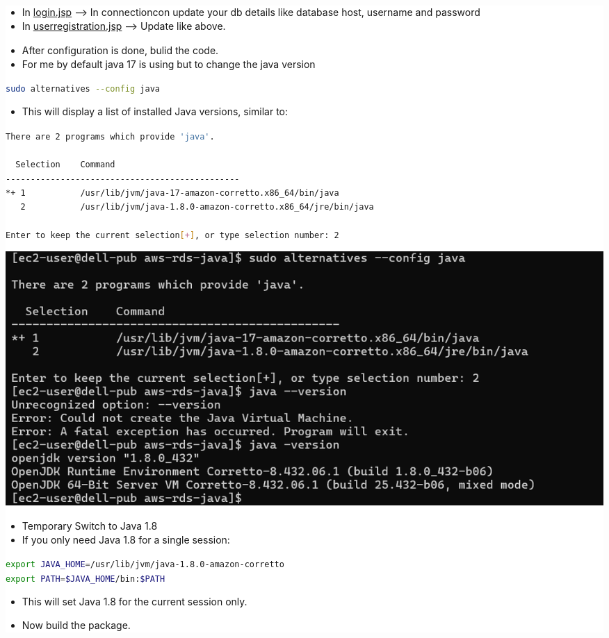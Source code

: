 ```bash
```
  - In [login.jsp](https://github.com/AWS-DevOps-BasicS/Cloud-Computing/blob/main/AWS-RDS/aws-rds-java/src/main/webapp/login.jsp) --> In connectioncon update your db details like database host, username and password
  - In [userregistration.jsp](https://github.com/AWS-DevOps-BasicS/Cloud-Computing/blob/main/AWS-RDS/aws-rds-java/src/main/webapp/userRegistration.jsp) --> Update like above.

* After configuration is done, bulid the code.
*  For me by default java 17 is using but to change the java version 
```bash
sudo alternatives --config java
```
* This will display a list of installed Java versions, similar to:
```bash
There are 2 programs which provide 'java'.

  Selection    Command
-----------------------------------------------
*+ 1           /usr/lib/jvm/java-17-amazon-corretto.x86_64/bin/java
   2           /usr/lib/jvm/java-1.8.0-amazon-corretto.x86_64/jre/bin/java

Enter to keep the current selection[+], or type selection number: 2
```
![preview](images/rds24.png)

* Temporary Switch to Java 1.8
* If you only need Java 1.8 for a single session:
```bash
export JAVA_HOME=/usr/lib/jvm/java-1.8.0-amazon-corretto
export PATH=$JAVA_HOME/bin:$PATH
```
* This will set Java 1.8 for the current session only.

* Now build the package.
  